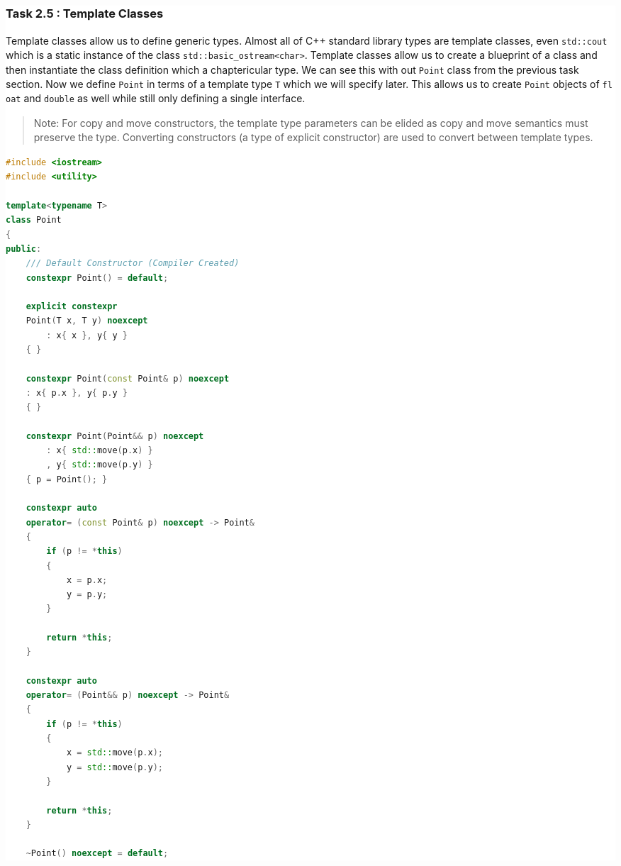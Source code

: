 ### Task 2.5 : Template Classes

Template classes allow us to define generic types. Almost all of C++ standard library types are template classes, even `std::cout` which is a static instance of the class `std::basic_ostream<char>`. Template classes allow us to create a blueprint of a class and then instantiate the class definition which a chaptericular type. We can see this with out `Point` class from the previous task section. Now we define `Point` in terms of a template type `T` which we will specify later. This allows us to create `Point` objects of `float` and `double` as well while still only defining a single interface.

> Note: For copy and move constructors, the template type parameters can be elided as copy and move semantics must preserve the type. Converting constructors (a type of explicit constructor) are used to convert between template types.

```cxx
#include <iostream>
#include <utility>

template<typename T>
class Point
{
public:
    /// Default Constructor (Compiler Created)
    constexpr Point() = default;

    explicit constexpr
    Point(T x, T y) noexcept
        : x{ x }, y{ y }
    { }

    constexpr Point(const Point& p) noexcept
    : x{ p.x }, y{ p.y }
    { }

    constexpr Point(Point&& p) noexcept
        : x{ std::move(p.x) }
        , y{ std::move(p.y) }
    { p = Point(); }

    constexpr auto
    operator= (const Point& p) noexcept -> Point&
    {
        if (p != *this)
        {
            x = p.x;
            y = p.y;
        }

        return *this;
    }

    constexpr auto
    operator= (Point&& p) noexcept -> Point&
    {
        if (p != *this)
        {
            x = std::move(p.x);
            y = std::move(p.y);
        }

        return *this;
    }

    ~Point() noexcept = default;
```